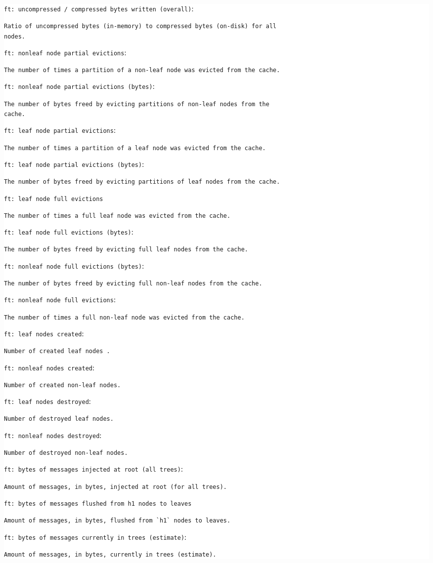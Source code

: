 `ft: uncompressed / compressed bytes written (overall)`:

    Ratio of uncompressed bytes (in-memory) to compressed bytes (on-disk) for all
    nodes.

`ft: nonleaf node partial evictions`:

    The number of times a partition of a non-leaf node was evicted from the cache.

`ft: nonleaf node partial evictions (bytes)`:

    The number of bytes freed by evicting partitions of non-leaf nodes from the
    cache.

`ft: leaf node partial evictions`:

    The number of times a partition of a leaf node was evicted from the cache.

`ft: leaf node partial evictions (bytes)`:

    The number of bytes freed by evicting partitions of leaf nodes from the cache.

`ft: leaf node full evictions`

    The number of times a full leaf node was evicted from the cache.

`ft: leaf node full evictions (bytes)`:

    The number of bytes freed by evicting full leaf nodes from the cache.

`ft: nonleaf node full evictions (bytes)`:

    The number of bytes freed by evicting full non-leaf nodes from the cache.

`ft: nonleaf node full evictions`:

    The number of times a full non-leaf node was evicted from the cache.

`ft: leaf nodes created`:

    Number of created leaf nodes .

`ft: nonleaf nodes created`:

    Number of created non-leaf nodes.

`ft: leaf nodes destroyed`:

    Number of destroyed leaf nodes.

`ft: nonleaf nodes destroyed`:

    Number of destroyed non-leaf nodes.

`ft: bytes of messages injected at root (all trees)`:

    Amount of messages, in bytes, injected at root (for all trees).

`ft: bytes of messages flushed from h1 nodes to leaves`

    Amount of messages, in bytes, flushed from `h1` nodes to leaves.

`ft: bytes of messages currently in trees (estimate)`:

    Amount of messages, in bytes, currently in trees (estimate).
